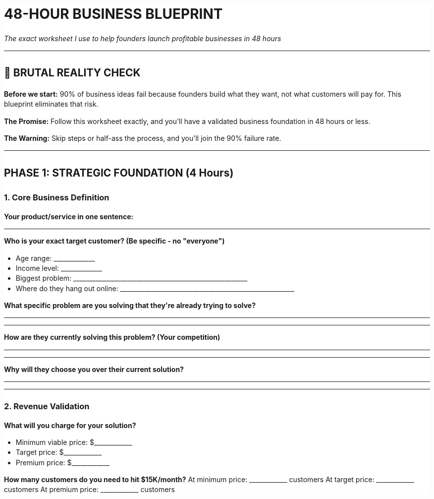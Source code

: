 # 48-HOUR BUSINESS BLUEPRINT
*The exact worksheet I use to help founders launch profitable businesses in 48 hours*

---

## 🎯 **BRUTAL REALITY CHECK**

**Before we start:** 90% of business ideas fail because founders build what they want, not what customers will pay for. This blueprint eliminates that risk.

**The Promise:** Follow this worksheet exactly, and you'll have a validated business foundation in 48 hours or less.

**The Warning:** Skip steps or half-ass the process, and you'll join the 90% failure rate.

---

## **PHASE 1: STRATEGIC FOUNDATION (4 Hours)**

### **1. Core Business Definition**

**Your product/service in one sentence:**
_______________________________________________________

**Who is your exact target customer? (Be specific - no "everyone")**
- Age range: _____________
- Income level: _____________
- Biggest problem: _______________________________________________________
- Where do they hang out online: _______________________________________________________

**What specific problem are you solving that they're already trying to solve?**
_______________________________________________________
_______________________________________________________

**How are they currently solving this problem? (Your competition)**
_______________________________________________________
_______________________________________________________

**Why will they choose you over their current solution?**
_______________________________________________________
_______________________________________________________

### **2. Revenue Validation**

**What will you charge for your solution?**
- Minimum viable price: $____________
- Target price: $____________
- Premium price: $____________

**How many customers do you need to hit $15K/month?**
At minimum price: ____________ customers
At target price: ____________ customers
At premium price: ____________ customers
